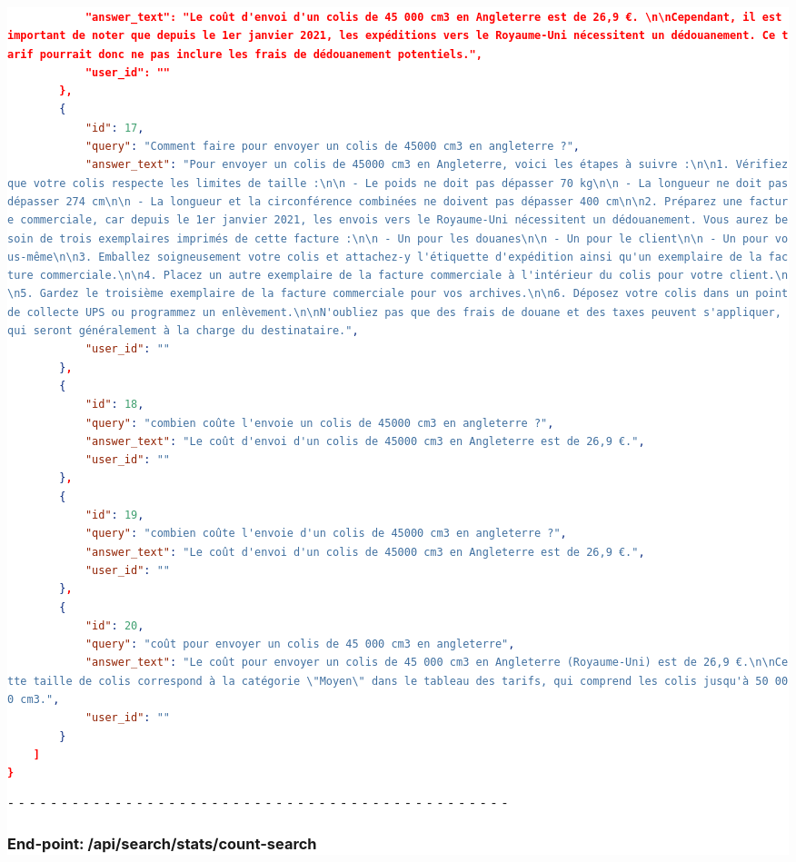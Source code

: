 ```json
            "answer_text": "Le coût d'envoi d'un colis de 45 000 cm3 en Angleterre est de 26,9 €. \n\nCependant, il est important de noter que depuis le 1er janvier 2021, les expéditions vers le Royaume-Uni nécessitent un dédouanement. Ce tarif pourrait donc ne pas inclure les frais de dédouanement potentiels.",
            "user_id": ""
        },
        {
            "id": 17,
            "query": "Comment faire pour envoyer un colis de 45000 cm3 en angleterre ?",
            "answer_text": "Pour envoyer un colis de 45000 cm3 en Angleterre, voici les étapes à suivre :\n\n1. Vérifiez que votre colis respecte les limites de taille :\n\n - Le poids ne doit pas dépasser 70 kg\n\n - La longueur ne doit pas dépasser 274 cm\n\n - La longueur et la circonférence combinées ne doivent pas dépasser 400 cm\n\n2. Préparez une facture commerciale, car depuis le 1er janvier 2021, les envois vers le Royaume-Uni nécessitent un dédouanement. Vous aurez besoin de trois exemplaires imprimés de cette facture :\n\n - Un pour les douanes\n\n - Un pour le client\n\n - Un pour vous-même\n\n3. Emballez soigneusement votre colis et attachez-y l'étiquette d'expédition ainsi qu'un exemplaire de la facture commerciale.\n\n4. Placez un autre exemplaire de la facture commerciale à l'intérieur du colis pour votre client.\n\n5. Gardez le troisième exemplaire de la facture commerciale pour vos archives.\n\n6. Déposez votre colis dans un point de collecte UPS ou programmez un enlèvement.\n\nN'oubliez pas que des frais de douane et des taxes peuvent s'appliquer, qui seront généralement à la charge du destinataire.",
            "user_id": ""
        },
        {
            "id": 18,
            "query": "combien coûte l'envoie un colis de 45000 cm3 en angleterre ?",
            "answer_text": "Le coût d'envoi d'un colis de 45000 cm3 en Angleterre est de 26,9 €.",
            "user_id": ""
        },
        {
            "id": 19,
            "query": "combien coûte l'envoie d'un colis de 45000 cm3 en angleterre ?",
            "answer_text": "Le coût d'envoi d'un colis de 45000 cm3 en Angleterre est de 26,9 €.",
            "user_id": ""
        },
        {
            "id": 20,
            "query": "coût pour envoyer un colis de 45 000 cm3 en angleterre",
            "answer_text": "Le coût pour envoyer un colis de 45 000 cm3 en Angleterre (Royaume-Uni) est de 26,9 €.\n\nCette taille de colis correspond à la catégorie \"Moyen\" dans le tableau des tarifs, qui comprend les colis jusqu'à 50 000 cm3.",
            "user_id": ""
        }
    ]
}
```

⁃ ⁃ ⁃ ⁃ ⁃ ⁃ ⁃ ⁃ ⁃ ⁃ ⁃ ⁃ ⁃ ⁃ ⁃ ⁃ ⁃ ⁃ ⁃ ⁃ ⁃ ⁃ ⁃ ⁃ ⁃ ⁃ ⁃ ⁃ ⁃ ⁃ ⁃ ⁃ ⁃ ⁃ ⁃ ⁃ ⁃ ⁃ ⁃ ⁃ ⁃ ⁃ ⁃ ⁃ ⁃ ⁃ ⁃

### End-point: /api/search/stats/count-search
